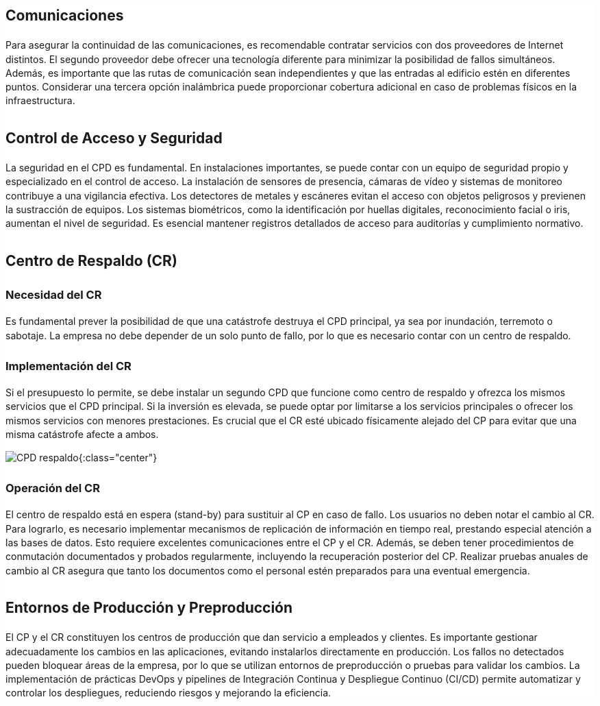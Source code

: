 ## Comunicaciones

Para asegurar la continuidad de las comunicaciones, es recomendable contratar servicios con dos proveedores de Internet distintos. El segundo proveedor debe ofrecer una tecnología diferente para minimizar la posibilidad de fallos simultáneos. Además, es importante que las rutas de comunicación sean independientes y que las entradas al edificio estén en diferentes puntos. Considerar una tercera opción inalámbrica puede proporcionar cobertura adicional en caso de problemas físicos en la infraestructura.

## Control de Acceso y Seguridad

La seguridad en el CPD es fundamental. En instalaciones importantes, se puede contar con un equipo de seguridad propio y especializado en el control de acceso. La instalación de sensores de presencia, cámaras de vídeo y sistemas de monitoreo contribuye a una vigilancia efectiva. Los detectores de metales y escáneres evitan el acceso con objetos peligrosos y previenen la sustracción de equipos. Los sistemas biométricos, como la identificación por huellas digitales, reconocimiento facial o iris, aumentan el nivel de seguridad. Es esencial mantener registros detallados de acceso para auditorías y cumplimiento normativo.

## Centro de Respaldo (CR)

### Necesidad del CR

Es fundamental prever la posibilidad de que una catástrofe destruya el CPD principal, ya sea por inundación, terremoto o sabotaje. La empresa no debe depender de un solo punto de fallo, por lo que es necesario contar con un centro de respaldo.

### Implementación del CR

Si el presupuesto lo permite, se debe instalar un segundo CPD que funcione como centro de respaldo y ofrezca los mismos servicios que el CPD principal. Si la inversión es elevada, se puede optar por limitarse a los servicios principales o ofrecer los mismos servicios con menores prestaciones. Es crucial que el CR esté ubicado físicamente alejado del CP para evitar que una misma catástrofe afecte a ambos.

![CPD respaldo](../img/02/CPD_respaldo.png){:class="center"}

### Operación del CR

El centro de respaldo está en espera (stand-by) para sustituir al CP en caso de fallo. Los usuarios no deben notar el cambio al CR. Para lograrlo, es necesario implementar mecanismos de replicación de información en tiempo real, prestando especial atención a las bases de datos. Esto requiere excelentes comunicaciones entre el CP y el CR. Además, se deben tener procedimientos de conmutación documentados y probados regularmente, incluyendo la recuperación posterior del CP. Realizar pruebas anuales de cambio al CR asegura que tanto los documentos como el personal estén preparados para una eventual emergencia.

## Entornos de Producción y Preproducción

El CP y el CR constituyen los centros de producción que dan servicio a empleados y clientes. Es importante gestionar adecuadamente los cambios en las aplicaciones, evitando instalarlos directamente en producción. Los fallos no detectados pueden bloquear áreas de la empresa, por lo que se utilizan entornos de preproducción o pruebas para validar los cambios. La implementación de prácticas DevOps y pipelines de Integración Continua y Despliegue Continuo (CI/CD) permite automatizar y controlar los despliegues, reduciendo riesgos y mejorando la eficiencia.
